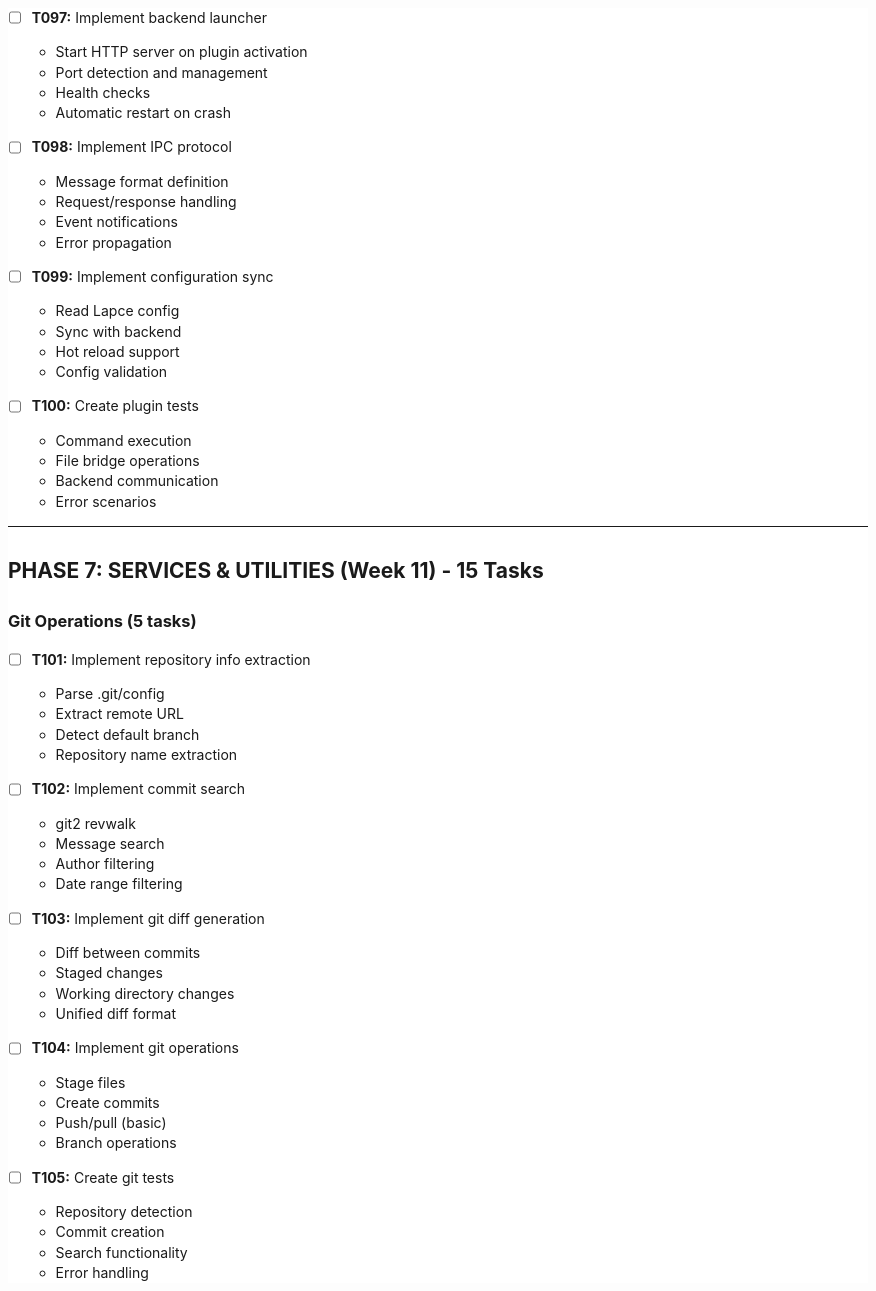 - [ ] **T097:** Implement backend launcher
  - Start HTTP server on plugin activation
  - Port detection and management
  - Health checks
  - Automatic restart on crash

- [ ] **T098:** Implement IPC protocol
  - Message format definition
  - Request/response handling
  - Event notifications
  - Error propagation

- [ ] **T099:** Implement configuration sync
  - Read Lapce config
  - Sync with backend
  - Hot reload support
  - Config validation

- [ ] **T100:** Create plugin tests
  - Command execution
  - File bridge operations
  - Backend communication
  - Error scenarios

---

## PHASE 7: SERVICES & UTILITIES (Week 11) - 15 Tasks

### Git Operations (5 tasks)
- [ ] **T101:** Implement repository info extraction
  - Parse .git/config
  - Extract remote URL
  - Detect default branch
  - Repository name extraction

- [ ] **T102:** Implement commit search
  - git2 revwalk
  - Message search
  - Author filtering
  - Date range filtering

- [ ] **T103:** Implement git diff generation
  - Diff between commits
  - Staged changes
  - Working directory changes
  - Unified diff format

- [ ] **T104:** Implement git operations
  - Stage files
  - Create commits
  - Push/pull (basic)
  - Branch operations

- [ ] **T105:** Create git tests
  - Repository detection
  - Commit creation
  - Search functionality
  - Error handling

